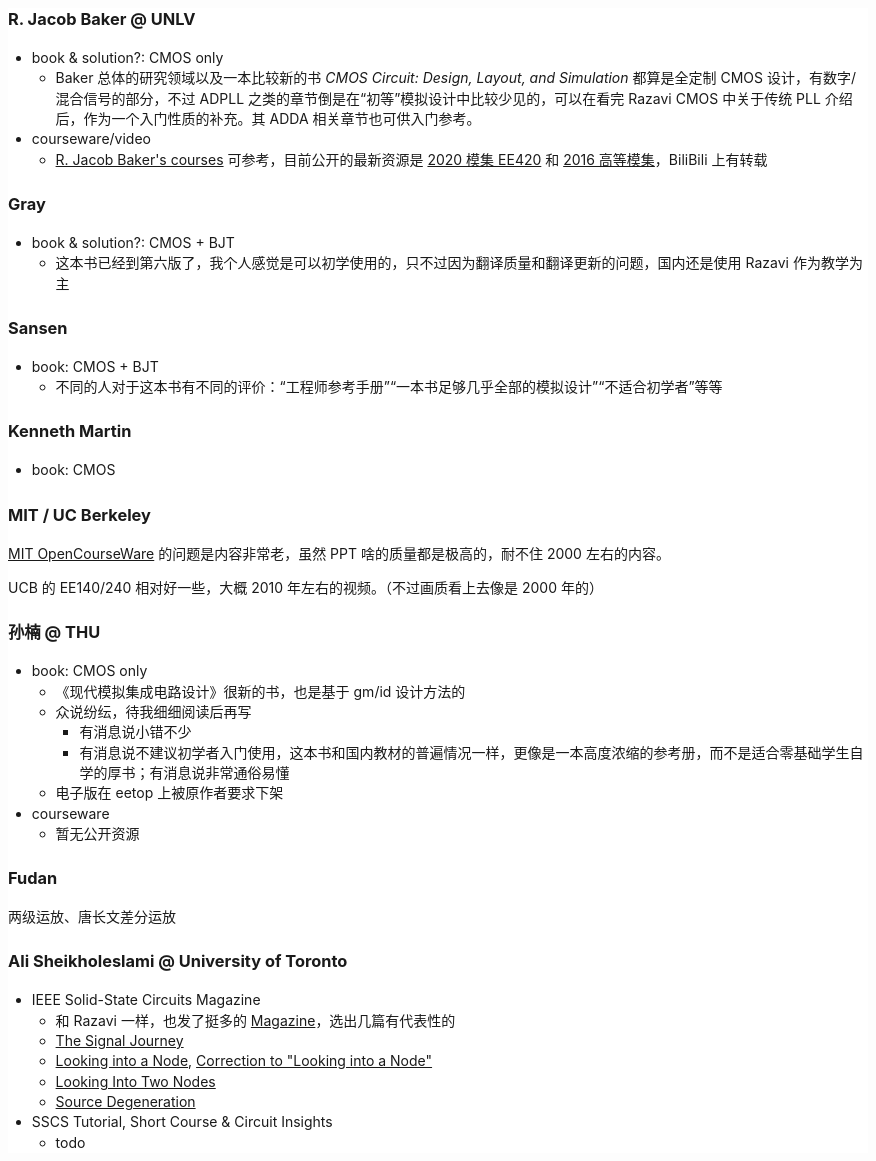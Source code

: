 

### R. Jacob Baker @ UNLV

- book & solution?: CMOS only
  - Baker 总体的研究领域以及一本比较新的书 *CMOS Circuit: Design, Layout, and Simulation* 都算是全定制 CMOS 设计，有数字/混合信号的部分，不过 ADPLL 之类的章节倒是在“初等”模拟设计中比较少见的，可以在看完 Razavi CMOS 中关于传统 PLL 介绍后，作为一个入门性质的补充。其 ADDA 相关章节也可供入门参考。
- courseware/video
  - [R. Jacob Baker's courses](https://cmosedu.com/jbaker/courses/courses.htm) 可参考，目前公开的最新资源是 [2020 模集 EE420](https://www.cmosedu.com/jbaker/courses/ee420_ecg620/s20/lec_ee420_ecg620.htm) 和 [2016 高等模集](https://www.cmosedu.com/jbaker/courses/ecg720/s16/lec_ecg720.htm)，BiliBili 上有转载

### Gray

- book & solution?: CMOS + BJT
  - 这本书已经到第六版了，我个人感觉是可以初学使用的，只不过因为翻译质量和翻译更新的问题，国内还是使用 Razavi 作为教学为主

### Sansen

- book: CMOS + BJT
  - 不同的人对于这本书有不同的评价：“工程师参考手册”“一本书足够几乎全部的模拟设计”“不适合初学者”等等

### Kenneth Martin

- book: CMOS

### MIT / UC Berkeley

[MIT OpenCourseWare](https://ocw.mit.edu/search/?q=Analog+Integrated+Circuits) 的问题是内容非常老，虽然 PPT 啥的质量都是极高的，耐不住 2000 左右的内容。

UCB 的 EE140/240 相对好一些，大概 2010 年左右的视频。（不过画质看上去像是 2000 年的）

### 孙楠 @ THU

- book: CMOS only
  - 《现代模拟集成电路设计》很新的书，也是基于 gm/id 设计方法的
  - 众说纷纭，待我细细阅读后再写
    - 有消息说小错不少
    - 有消息说不建议初学者入门使用，这本书和国内教材的普遍情况一样，更像是一本高度浓缩的参考册，而不是适合零基础学生自学的厚书；有消息说非常通俗易懂
  - 电子版在 eetop 上被原作者要求下架
- courseware
  - 暂无公开资源

### Fudan

两级运放、唐长文差分运放

### Ali Sheikholeslami @ University of Toronto

- IEEE Solid-State Circuits Magazine
  - 和 Razavi 一样，也发了挺多的 [Magazine](https://ieeexplore.ieee.org/author/37274725900?searchWithin=%22Author+Ids%22%3A37274725900&history=no&highlight=true&returnFacets=ALL&returnType=SEARCH&sortType=newest&refinements=PublicationTitle%3AIEEE+Solid-State+Circuits+Magazine)，选出几篇有代表性的
  - [The Signal Journey](https://ieeexplore.ieee.org/document/8901499)
  - [Looking into a Node](https://ieeexplore.ieee.org/document/6841782), [Correction to "Looking into a Node"](https://ieeexplore.ieee.org/document/6882860)
  - [Looking Into Two Nodes](https://ieeexplore.ieee.org/document/9467047)
  - [Source Degeneration](https://ieeexplore.ieee.org/document/6882877)
- SSCS Tutorial, Short Course & Circuit Insights
  - todo
